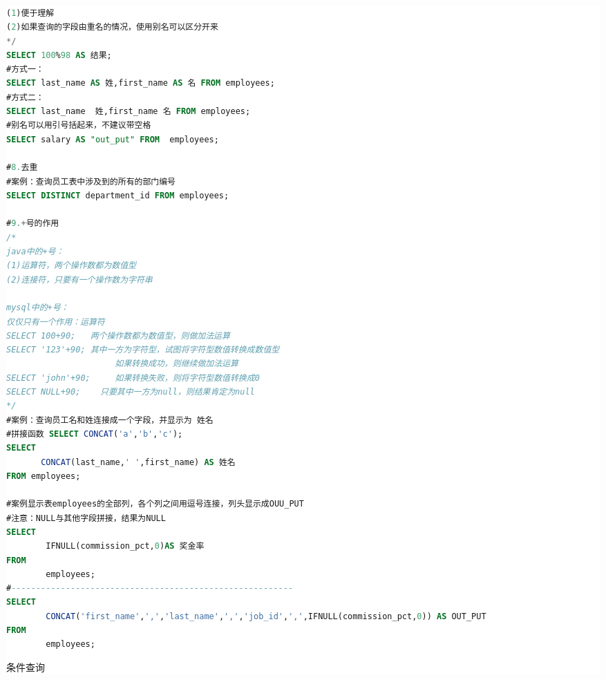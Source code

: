 ```SQL
(1)便于理解
(2)如果查询的字段由重名的情况，使用别名可以区分开来
*/
SELECT 100%98 AS 结果;
#方式一：
SELECT last_name AS 姓,first_name AS 名 FROM employees;
#方式二：
SELECT last_name  姓,first_name 名 FROM employees;
#别名可以用引号括起来，不建议带空格
SELECT salary AS "out_put" FROM  employees;

#8.去重
#案例：查询员工表中涉及到的所有的部门编号
SELECT DISTINCT department_id FROM employees;

#9.+号的作用
/*
java中的+号：
(1)运算符，两个操作数都为数值型
(2)连接符，只要有一个操作数为字符串

mysql中的+号：
仅仅只有一个作用：运算符
SELECT 100+90;   两个操作数都为数值型，则做加法运算
SELECT '123'+90; 其中一方为字符型，试图将字符型数值转换成数值型
                      如果转换成功，则继续做加法运算
SELECT 'john'+90;     如果转换失败，则将字符型数值转换成0
SELECT NULL+90;    只要其中一方为null，则结果肯定为null
*/
#案例：查询员工名和姓连接成一个字段，并显示为 姓名
#拼接函数 SELECT CONCAT('a','b','c');
SELECT
       CONCAT(last_name,' ',first_name) AS 姓名
FROM employees;

#案例显示表employees的全部列，各个列之间用逗号连接，列头显示成OUU_PUT
#注意：NULL与其他字段拼接，结果为NULL
SELECT 
        IFNULL(commission_pct,0)AS 奖金率
FROM
        employees;
#---------------------------------------------------------
SELECT 
        CONCAT('first_name',',','last_name',',','job_id',',',IFNULL(commission_pct,0)) AS OUT_PUT
FROM
        employees;

```

条件查询

